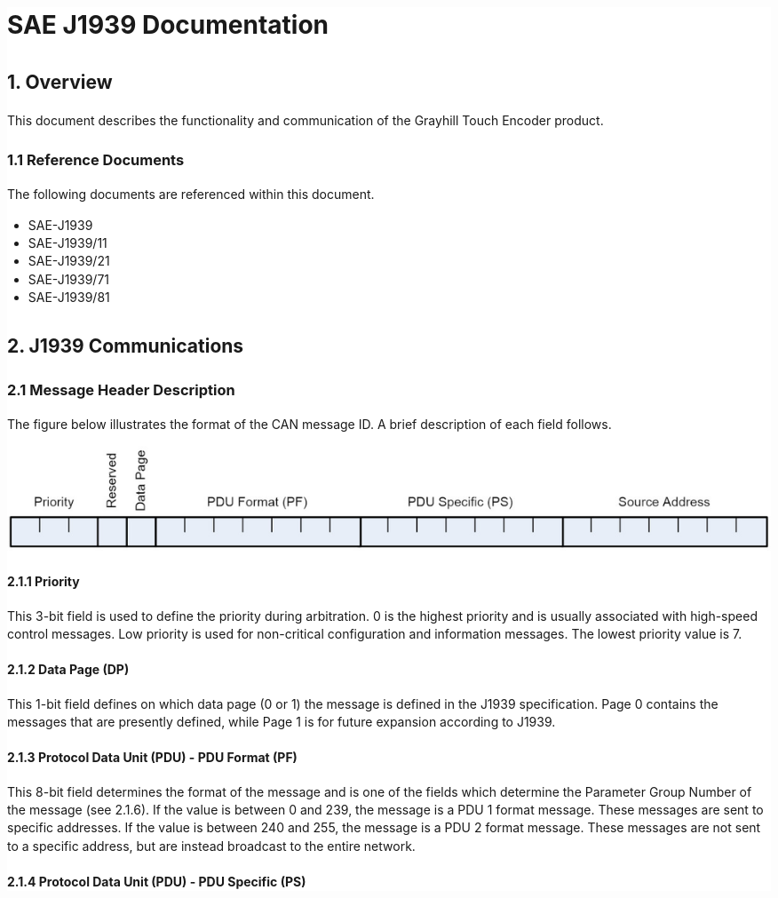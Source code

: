 # SAE J1939 Documentation
## 1. Overview #

This document describes the functionality and communication of the Grayhill Touch Encoder product.

### 1.1 Reference Documents ##

The following documents are referenced within this document.

* SAE-J1939
* SAE-J1939/11
* SAE-J1939/21
* SAE-J1939/71
* SAE-J1939/81

## 2. J1939 Communications #

### 2.1 Message Header Description ##

The figure below illustrates the format of the CAN message ID. A brief description of each field follows.

![j1939-can-id](images/canj1939_id_illustration.jpg "J1939 can id")

#### 2.1.1 Priority ###

This 3-bit field is used to define the priority during arbitration. 0 is the highest priority and is usually associated with high-speed control messages. Low priority is used for non-critical configuration and information messages. The lowest priority value is 7.

#### 2.1.2 Data Page (DP) ###

This 1-bit field defines on which data page (0 or 1) the message is defined in the J1939 specification. Page 0 contains the messages that are presently defined, while Page 1 is for future expansion according to J1939.

#### 2.1.3 Protocol Data Unit (PDU) - PDU Format (PF) ###

This 8-bit field determines the format of the message and is one of the fields which determine the Parameter Group Number of the message (see 2.1.6). If the value is between 0 and 239, the message is a PDU 1 format message. These messages are sent to specific addresses. If the value is between 240 and 255, the message is a PDU 2 format message. These messages are not sent to a specific address, but are instead broadcast to the entire network.

#### 2.1.4 Protocol Data Unit (PDU) - PDU Specific (PS) ###
